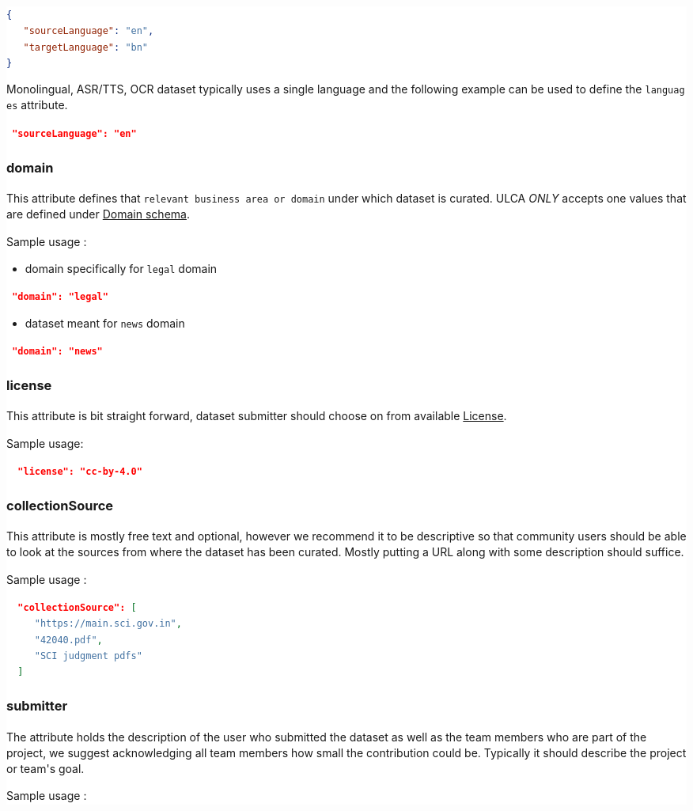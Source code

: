```json
{
   "sourceLanguage": "en",
   "targetLanguage": "bn"
}
```
Monolingual, ASR/TTS, OCR dataset typically uses a single language and the following example can be used to define the `languages` attribute.

```json
 "sourceLanguage": "en" 
```

### domain
This attribute defines that `relevant business area or domain` under which dataset is curated. ULCA _ONLY_ accepts  one values that are defined under [Domain schema](../../common-schemas.yml#Domain).
>
Sample usage :
 - domain specifically for `legal` domain

```json
 "domain": "legal"
```
- dataset meant for `news` domain
```json
 "domain": "news"
```

### license
This attribute is bit straight forward, dataset submitter should choose on from available [License](../../common-schemas.yml#License).
>
Sample usage:
```json
  "license": "cc-by-4.0"
```

### collectionSource
This attribute is mostly free text and optional, however we recommend it to be descriptive so that community users should be able to look at the sources from where the dataset has been curated. Mostly putting a URL along with some description should suffice. 
>
Sample usage : 
```json
  "collectionSource": [
     "https://main.sci.gov.in",
     "42040.pdf",
     "SCI judgment pdfs"
  ]
```

### submitter
The attribute holds the description of the user who submitted the dataset as well as the team members who are part of the project, we suggest acknowledging all team members how small the contribution could be. Typically it should describe the project or team's goal. 
>
Sample usage : 
 